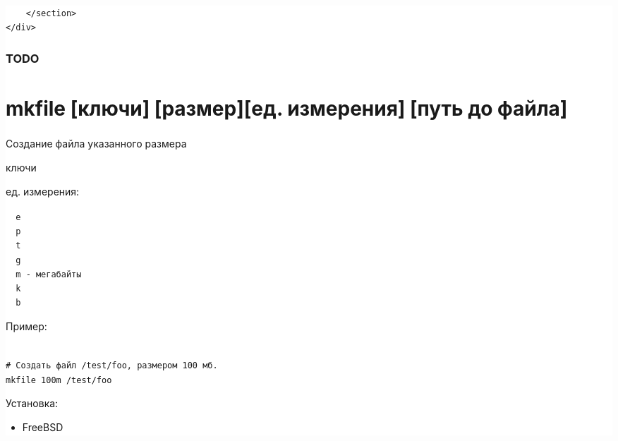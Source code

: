         </section>
    </div>


<h3>TODO</h3>

# mkfile [ключи] [размер][ед. измерения] [путь до файла]

Создание файла указанного размера

ключи
~~~

~~~

ед. измерения:

~~~
  e
  p
  t
  g
  m - мегабайты
  k
  b
~~~

Пример:
~~~

# Создать файл /test/foo, размером 100 мб.
mkfile 100m /test/foo

~~~


Установка:
- FreeBSD

~~~

~~~

